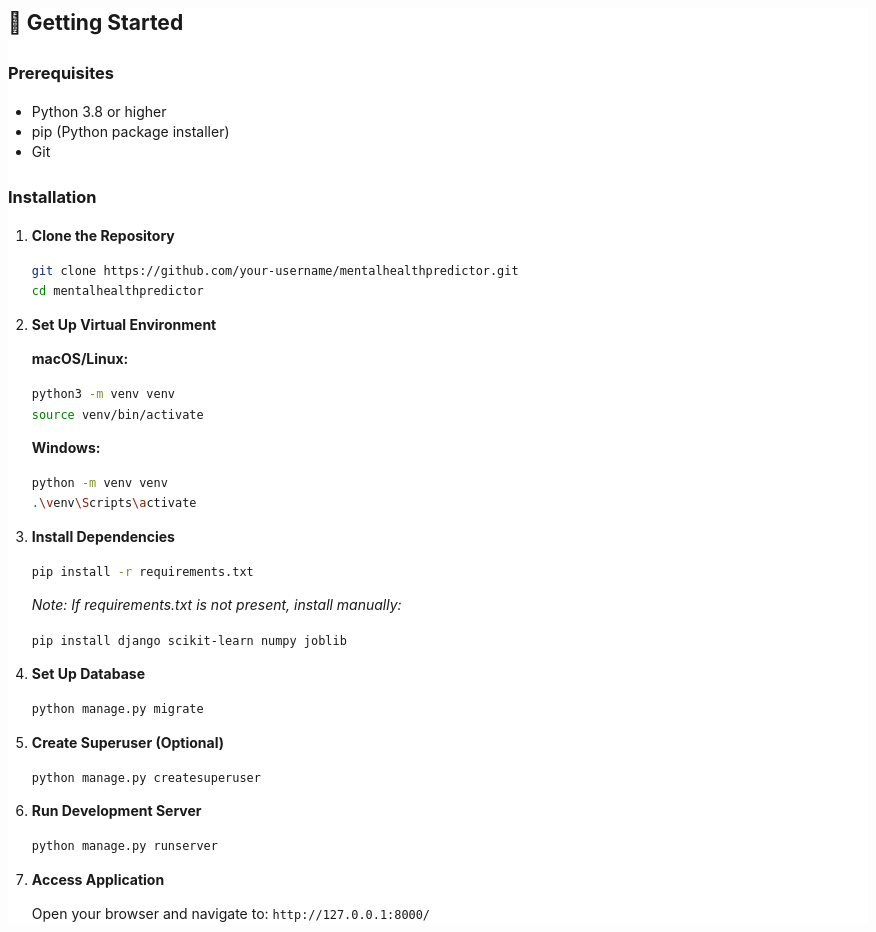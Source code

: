 ## 🚀 Getting Started

### Prerequisites

- Python 3.8 or higher
- pip (Python package installer)
- Git

### Installation

1. **Clone the Repository**
   ```bash
   git clone https://github.com/your-username/mentalhealthpredictor.git
   cd mentalhealthpredictor
   ```

2. **Set Up Virtual Environment**
   
   **macOS/Linux:**
   ```bash
   python3 -m venv venv
   source venv/bin/activate
   ```
   
   **Windows:**
   ```bash
   python -m venv venv
   .\venv\Scripts\activate
   ```

3. **Install Dependencies**
   ```bash
   pip install -r requirements.txt
   ```
   
   *Note: If requirements.txt is not present, install manually:*
   ```bash
   pip install django scikit-learn numpy joblib
   ```

4. **Set Up Database**
   ```bash
   python manage.py migrate
   ```

5. **Create Superuser (Optional)**
   ```bash
   python manage.py createsuperuser
   ```

6. **Run Development Server**
   ```bash
   python manage.py runserver
   ```

7. **Access Application**
   
   Open your browser and navigate to: `http://127.0.0.1:8000/`
